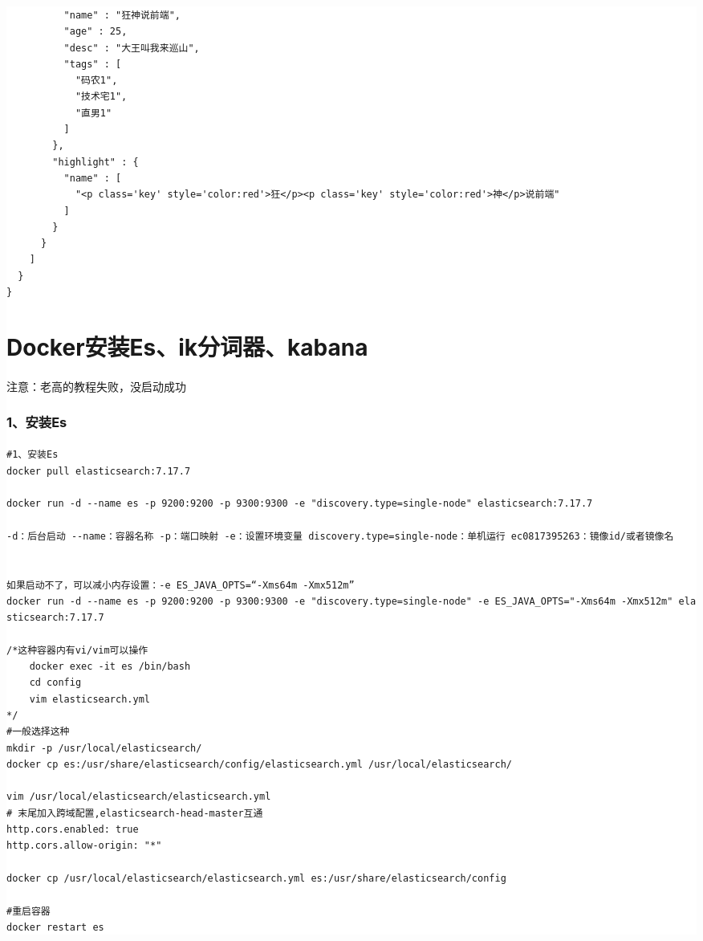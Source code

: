 ```shell
          "name" : "狂神说前端",
          "age" : 25,
          "desc" : "大王叫我来巡山",
          "tags" : [
            "码农1",
            "技术宅1",
            "直男1"
          ]
        },
        "highlight" : {
          "name" : [
            "<p class='key' style='color:red'>狂</p><p class='key' style='color:red'>神</p>说前端"
          ]
        }
      }
    ]
  }
}
```

# Docker安装Es、ik分词器、kabana

注意：老高的教程失败，没启动成功

### 1、安装Es

```shell
#1、安装Es
docker pull elasticsearch:7.17.7

docker run -d --name es -p 9200:9200 -p 9300:9300 -e "discovery.type=single-node" elasticsearch:7.17.7

-d：后台启动 --name：容器名称 -p：端口映射 -e：设置环境变量 discovery.type=single-node：单机运行 ec0817395263：镜像id/或者镜像名 


如果启动不了，可以减小内存设置：-e ES_JAVA_OPTS=“-Xms64m -Xmx512m”
docker run -d --name es -p 9200:9200 -p 9300:9300 -e "discovery.type=single-node" -e ES_JAVA_OPTS="-Xms64m -Xmx512m" elasticsearch:7.17.7

/*这种容器内有vi/vim可以操作
    docker exec -it es /bin/bash
    cd config
    vim elasticsearch.yml
*/
#一般选择这种
mkdir -p /usr/local/elasticsearch/
docker cp es:/usr/share/elasticsearch/config/elasticsearch.yml /usr/local/elasticsearch/

vim /usr/local/elasticsearch/elasticsearch.yml 
# 末尾加入跨域配置,elasticsearch-head-master互通
http.cors.enabled: true
http.cors.allow-origin: "*"

docker cp /usr/local/elasticsearch/elasticsearch.yml es:/usr/share/elasticsearch/config

#重启容器
docker restart es
```
